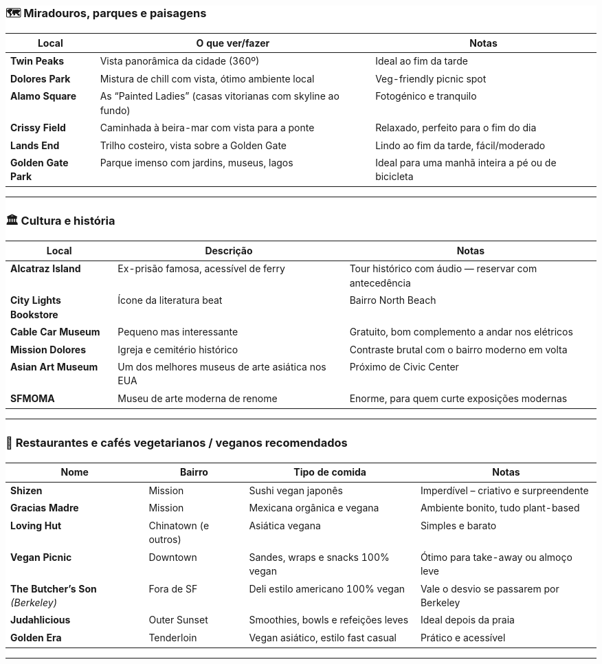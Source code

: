 
### 🗺️ **Miradouros, parques e paisagens**

| Local | O que ver/fazer | Notas |
|-------|------------------|-------|
| **Twin Peaks** | Vista panorâmica da cidade (360º) | Ideal ao fim da tarde |
| **Dolores Park** | Mistura de chill com vista, ótimo ambiente local | Veg-friendly picnic spot |
| **Alamo Square** | As “Painted Ladies” (casas vitorianas com skyline ao fundo) | Fotogénico e tranquilo |
| **Crissy Field** | Caminhada à beira-mar com vista para a ponte | Relaxado, perfeito para o fim do dia |
| **Lands End** | Trilho costeiro, vista sobre a Golden Gate | Lindo ao fim da tarde, fácil/moderado |
| **Golden Gate Park** | Parque imenso com jardins, museus, lagos | Ideal para uma manhã inteira a pé ou de bicicleta |

---

### 🏛️ **Cultura e história**

| Local | Descrição | Notas |
|-------|-----------|-------|
| **Alcatraz Island** | Ex-prisão famosa, acessível de ferry | Tour histórico com áudio — reservar com antecedência |
| **City Lights Bookstore** | Ícone da literatura beat | Bairro North Beach |
| **Cable Car Museum** | Pequeno mas interessante | Gratuito, bom complemento a andar nos elétricos |
| **Mission Dolores** | Igreja e cemitério histórico | Contraste brutal com o bairro moderno em volta |
| **Asian Art Museum** | Um dos melhores museus de arte asiática nos EUA | Próximo de Civic Center |
| **SFMOMA** | Museu de arte moderna de renome | Enorme, para quem curte exposições modernas |

---

### 🥗 **Restaurantes e cafés vegetarianos / veganos recomendados**

| Nome | Bairro | Tipo de comida | Notas |
|------|--------|----------------|-------|
| **Shizen** | Mission | Sushi vegan japonês | Imperdível – criativo e surpreendente |
| **Gracias Madre** | Mission | Mexicana orgânica e vegana | Ambiente bonito, tudo plant-based |
| **Loving Hut** | Chinatown (e outros) | Asiática vegana | Simples e barato |
| **Vegan Picnic** | Downtown | Sandes, wraps e snacks 100% vegan | Ótimo para take-away ou almoço leve |
| **The Butcher’s Son** *(Berkeley)* | Fora de SF | Deli estilo americano 100% vegan | Vale o desvio se passarem por Berkeley |
| **Judahlicious** | Outer Sunset | Smoothies, bowls e refeições leves | Ideal depois da praia |
| **Golden Era** | Tenderloin | Vegan asiático, estilo fast casual | Prático e acessível |

---